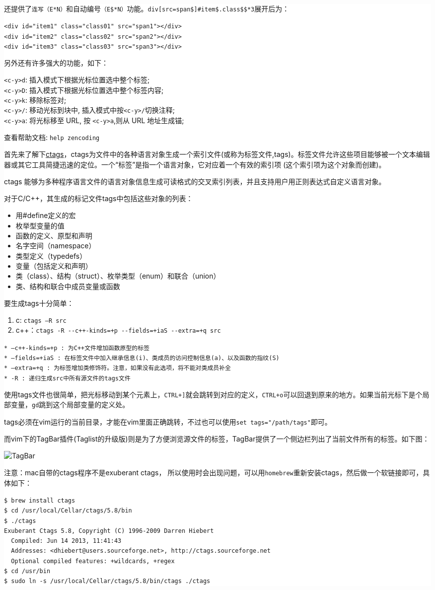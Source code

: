 还提供了`连写（E*N）`和自动编号`（E$*N）`功能。`div[src=span$]#item$.class$$*3`展开后为：
    
    <div id="item1" class="class01" src="span1"></div>
    <div id="item2" class="class02" src="span2"></div>
    <div id="item3" class="class03" src="span3"></div>
    

另外还有许多强大的功能，如下：

`<c-y>d`: 插入模式下根据光标位置选中整个标签;  
`<c-y>D`: 插入模式下根据光标位置选中整个标签内容;  
`<c-y>k`: 移除标签对;  
`<c-y>/`: 移动光标到块中, 插入模式中按`<c-y>/`切换注释;  
`<c-y>a`: 将光标移至 URL, 按 `<c-y>a`,则从 URL 地址生成锚;

查看帮助文档: `help zencoding`

首先来了解下[ctags](http://ctags.sourceforge.net/)，ctags为文件中的各种语言对象生成一个索引文件(或称为标签文件,tags)。标签文件允许这些项目能够被一个文本编辑器或其它工具简捷迅速的定位。一个“标签”是指一个语言对象，它对应着一个有效的索引项 (这个索引项为这个对象而创建)。

ctags 能够为多种程序语言文件的语言对象信息生成可读格式的交叉索引列表，并且支持用户用正则表达式自定义语言对象。

对于C/C++，其生成的标记文件tags中包括这些对象的列表：

  * 用#define定义的宏
  * 枚举型变量的值
  * 函数的定义、原型和声明
  * 名字空间（namespace）
  * 类型定义（typedefs）
  * 变量（包括定义和声明）
  * 类（class）、结构（struct）、枚举类型（enum）和联合（union）
  * 类、结构和联合中成员变量或函数

要生成tags十分简单：

  1. c: `ctags –R src`
  2. c++：`ctags -R --c++-kinds=+p --fields=+iaS --extra=+q src`

    * —c++-kinds=+p : 为C++文件增加函数原型的标签
    * —fields=+iaS : 在标签文件中加入继承信息(i)、类成员的访问控制信息(a)、以及函数的指纹(S)
    * —extra=+q : 为标签增加类修饰符。注意，如果没有此选项，将不能对类成员补全
    * -R : 递归生成src中所有源文件的tags文件

使用tags文件也很简单，把光标移动到某个元素上，`CTRL+]`就会跳转到对应的定义，`CTRL+o`可以回退到原来的地方。如果当前光标下是个局部变量，`gd`跳到这个局部变量的定义处。

tags必须在vim运行的当前目录，才能在vim里面正确跳转，不过也可以使用`set tags="/path/tags"`即可。

而vim下的TagBar插件(Taglist的升级版)则是为了方便浏览源文件的标签，TagBar提供了一个侧边栏列出了当前文件所有的标签。如下图：

![TagBar](http://xuelangzf-github.qiniudn.com/20130611_tags.png)

注意：mac自带的ctags程序不是exuberant ctags， 所以使用时会出现问题，可以用`homebrew`重新安装ctags，然后做一个软链接即可，具体如下：
    
    $ brew install ctags
    $ cd /usr/local/Cellar/ctags/5.8/bin
    $ ./ctags 
    Exuberant Ctags 5.8, Copyright (C) 1996-2009 Darren Hiebert
      Compiled: Jun 14 2013, 11:41:43
      Addresses: <dhiebert@users.sourceforge.net>, http://ctags.sourceforge.net
      Optional compiled features: +wildcards, +regex
    $ cd /usr/bin
    $ sudo ln -s /usr/local/Cellar/ctags/5.8/bin/ctags ./ctags
    